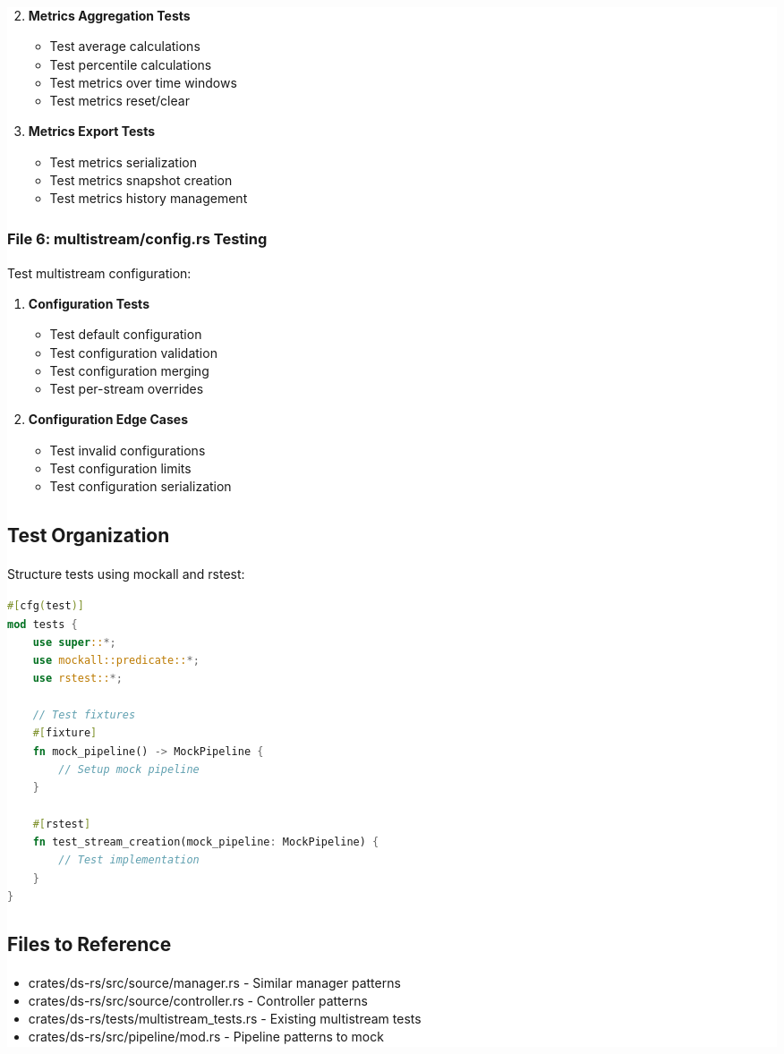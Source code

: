 2. **Metrics Aggregation Tests**
   - Test average calculations
   - Test percentile calculations
   - Test metrics over time windows
   - Test metrics reset/clear

3. **Metrics Export Tests**
   - Test metrics serialization
   - Test metrics snapshot creation
   - Test metrics history management

### File 6: multistream/config.rs Testing
Test multistream configuration:

1. **Configuration Tests**
   - Test default configuration
   - Test configuration validation
   - Test configuration merging
   - Test per-stream overrides

2. **Configuration Edge Cases**
   - Test invalid configurations
   - Test configuration limits
   - Test configuration serialization

## Test Organization

Structure tests using mockall and rstest:
```rust
#[cfg(test)]
mod tests {
    use super::*;
    use mockall::predicate::*;
    use rstest::*;

    // Test fixtures
    #[fixture]
    fn mock_pipeline() -> MockPipeline {
        // Setup mock pipeline
    }

    #[rstest]
    fn test_stream_creation(mock_pipeline: MockPipeline) {
        // Test implementation
    }
}
```

## Files to Reference
- crates/ds-rs/src/source/manager.rs - Similar manager patterns
- crates/ds-rs/src/source/controller.rs - Controller patterns
- crates/ds-rs/tests/multistream_tests.rs - Existing multistream tests
- crates/ds-rs/src/pipeline/mod.rs - Pipeline patterns to mock
